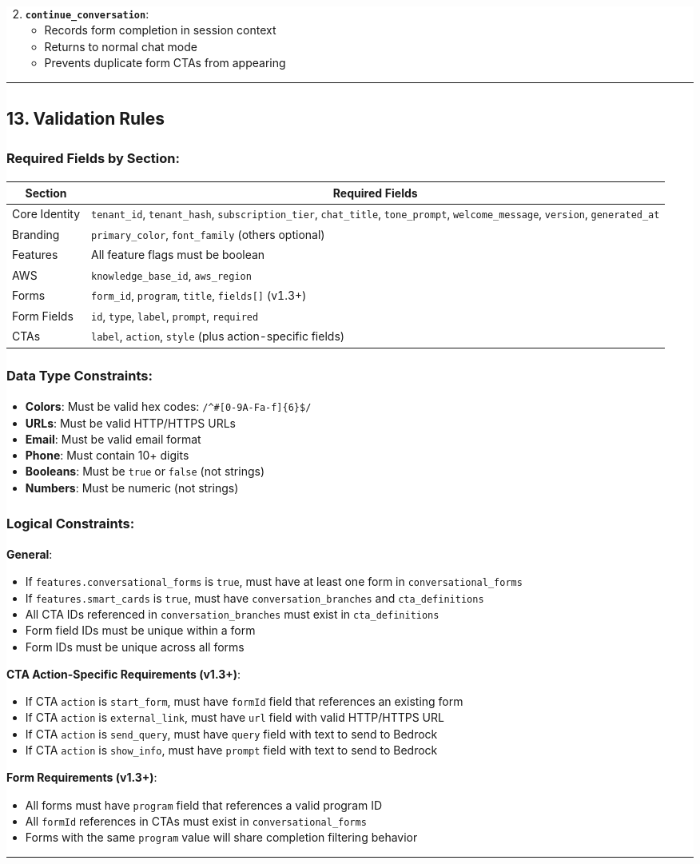 2. **`continue_conversation`**:
   - Records form completion in session context
   - Returns to normal chat mode
   - Prevents duplicate form CTAs from appearing

---

## 13. Validation Rules

### Required Fields by Section:

| Section | Required Fields |
|---------|----------------|
| Core Identity | `tenant_id`, `tenant_hash`, `subscription_tier`, `chat_title`, `tone_prompt`, `welcome_message`, `version`, `generated_at` |
| Branding | `primary_color`, `font_family` (others optional) |
| Features | All feature flags must be boolean |
| AWS | `knowledge_base_id`, `aws_region` |
| Forms | `form_id`, `program`, `title`, `fields[]` (v1.3+) |
| Form Fields | `id`, `type`, `label`, `prompt`, `required` |
| CTAs | `label`, `action`, `style` (plus action-specific fields) |

### Data Type Constraints:

- **Colors**: Must be valid hex codes: `/^#[0-9A-Fa-f]{6}$/`
- **URLs**: Must be valid HTTP/HTTPS URLs
- **Email**: Must be valid email format
- **Phone**: Must contain 10+ digits
- **Booleans**: Must be `true` or `false` (not strings)
- **Numbers**: Must be numeric (not strings)

### Logical Constraints:

**General**:
- If `features.conversational_forms` is `true`, must have at least one form in `conversational_forms`
- If `features.smart_cards` is `true`, must have `conversation_branches` and `cta_definitions`
- All CTA IDs referenced in `conversation_branches` must exist in `cta_definitions`
- Form field IDs must be unique within a form
- Form IDs must be unique across all forms

**CTA Action-Specific Requirements (v1.3+)**:
- If CTA `action` is `start_form`, must have `formId` field that references an existing form
- If CTA `action` is `external_link`, must have `url` field with valid HTTP/HTTPS URL
- If CTA `action` is `send_query`, must have `query` field with text to send to Bedrock
- If CTA `action` is `show_info`, must have `prompt` field with text to send to Bedrock

**Form Requirements (v1.3+)**:
- All forms must have `program` field that references a valid program ID
- All `formId` references in CTAs must exist in `conversational_forms`
- Forms with the same `program` value will share completion filtering behavior

---